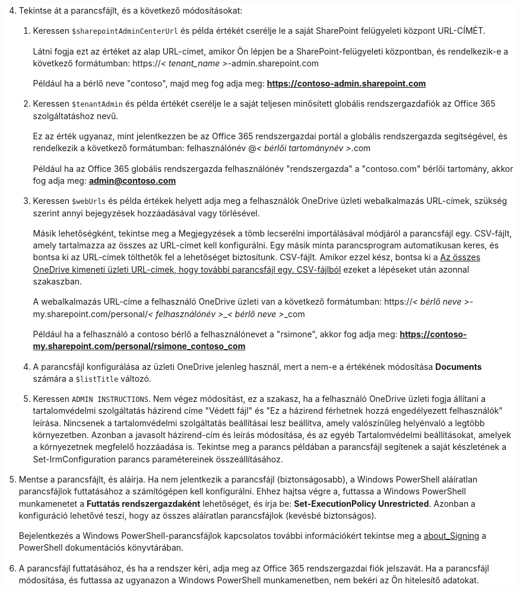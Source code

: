 4.  Tekintse át a parancsfájlt, és a következő módosításokat:

    1.  Keressen `$sharepointAdminCenterUrl` és példa értékét cserélje le a saját SharePoint felügyeleti központ URL-CÍMÉT.

        Látni fogja ezt az értéket az alap URL-címet, amikor Ön lépjen be a SharePoint-felügyeleti központban, és rendelkezik-e a következő formátumban: https://*&lt; tenant_name &gt;*-admin.sharepoint.com

        Például ha a bérlő neve "contoso", majd meg fog adja meg: **https://contoso-admin.sharepoint.com**

    2.  Keressen `$tenantAdmin` és példa értékét cserélje le a saját teljesen minősített globális rendszergazdafiók az Office 365 szolgáltatáshoz nevű.

        Ez az érték ugyanaz, mint jelentkezzen be az Office 365 rendszergazdai portál a globális rendszergazda segítségével, és rendelkezik a következő formátumban: felhasználónév @*&lt; bérlői tartománynév &gt;*.com

        Például ha az Office 365 globális rendszergazda felhasználónév "rendszergazda" a "contoso.com" bérlői tartomány, akkor fog adja meg: **admin@contoso.com**

    3.  Keressen `$webUrls` és példa értékek helyett adja meg a felhasználók OneDrive üzleti webalkalmazás URL-címek, szükség szerint annyi bejegyzések hozzáadásával vagy törlésével.

        Másik lehetőségként, tekintse meg a Megjegyzések a tömb lecserélni importálásával módjáról a parancsfájl egy. CSV-fájlt, amely tartalmazza az összes az URL-címet kell konfigurálni.  Egy másik minta parancsprogram automatikusan keres, és bontsa ki az URL-címek tölthetők fel a lehetőséget biztosítunk. CSV-fájlt. Amikor ezzel kész, bontsa ki a [Az összes OneDrive kimeneti üzleti URL-címek, hogy további parancsfájl egy. CSV-fájlból](#BKMK_Script_OD4B_URLS) ezeket a lépéseket után azonnal szakaszban.

        A webalkalmazás URL-címe a felhasználó OneDrive üzleti van a következő formátumban: https://*&lt; bérlő neve &gt;*-my.sharepoint.com/personal/*&lt; felhasználónév &gt;*_*&lt; bérlő neve &gt;*_com

        Például ha a felhasználó a contoso bérlő a felhasználónevet a "rsimone", akkor fog adja meg: **https://contoso-my.sharepoint.com/personal/rsimone_contoso_com**

    4.  A parancsfájl konfigurálása az üzleti OneDrive jelenleg használ, mert a nem-e a értékének módosítása **Documents** számára a `$listTitle` változó.

    5.  Keressen `ADMIN INSTRUCTIONS`. Nem végez módosítást, ez a szakasz, ha a felhasználó OneDrive üzleti fogja állítani a tartalomvédelmi szolgáltatás házirend címe "Védett fájl" és "Ez a házirend férhetnek hozzá engedélyezett felhasználók" leírása.  Nincsenek a tartalomvédelmi szolgáltatás beállításai lesz beállítva, amely valószínűleg helyénvaló a legtöbb környezetben. Azonban a javasolt házirend-cím és leírás módosítása, és az egyéb Tartalomvédelmi beállításokat, amelyek a környezetnek megfelelő hozzáadása is. Tekintse meg a parancs példában a parancsfájl segítenek a saját készletének a Set-IrmConfiguration parancs paramétereinek összeállításához.

5.  Mentse a parancsfájlt, és aláírja. Ha nem jelentkezik a parancsfájl (biztonságosabb), a Windows PowerShell aláíratlan parancsfájlok futtatásához a számítógépen kell konfigurálni. Ehhez hajtsa végre a, futtassa a Windows PowerShell munkamenetet a **Futtatás rendszergazdaként** lehetőséget, és írja be: **Set-ExecutionPolicy Unrestricted**. Azonban a konfiguráció lehetővé teszi, hogy az összes aláíratlan parancsfájlok (kevésbé biztonságos).

    Bejelentkezés a Windows PowerShell-parancsfájlok kapcsolatos további információkért tekintse meg a [about_Signing](https://technet.microsoft.com/library/hh847874.aspx) a PowerShell dokumentációs könyvtárában.

6.  A parancsfájl futtatásához, és ha a rendszer kéri, adja meg az Office 365 rendszergazdai fiók jelszavát. Ha a parancsfájl módosítása, és futtassa az ugyanazon a Windows PowerShell munkamenetben, nem bekéri az Ön hitelesítő adatokat.
